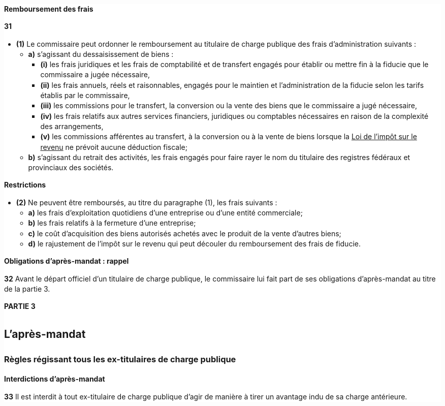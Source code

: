 **Remboursement des frais**

**31** 

- **(1)** Le commissaire peut ordonner le remboursement au titulaire de charge publique des frais d’administration suivants :
	- **a)** s’agissant du dessaisissement de biens :
		- **(i)** les frais juridiques et les frais de comptabilité et de transfert engagés pour établir ou mettre fin à la fiducie que le commissaire a jugée nécessaire,
		- **(ii)** les frais annuels, réels et raisonnables, engagés pour le maintien et l’administration de la fiducie selon les tarifs établis par le commissaire,
		- **(iii)** les commissions pour le transfert, la conversion ou la vente des biens que le commissaire a jugé nécessaire,
		- **(iv)** les frais relatifs aux autres services financiers, juridiques ou comptables nécessaires en raison de la complexité des arrangements,
		- **(v)** les commissions afférentes au transfert, à la conversion ou à la vente de biens lorsque la [Loi de l’impôt sur le revenu](/fr/Lois/Lois%20du%20Canada/1985/ch.%201%20(5e%20suppl.).md) ne prévoit aucune déduction fiscale;
	- **b)** s’agissant du retrait des activités, les frais engagés pour faire rayer le nom du titulaire des registres fédéraux et provinciaux des sociétés.

**Restrictions**

- **(2)** Ne peuvent être remboursés, au titre du paragraphe (1), les frais suivants :
	- **a)** les frais d’exploitation quotidiens d’une entreprise ou d’une entité commerciale;
	- **b)** les frais relatifs à la fermeture d’une entreprise;
	- **c)** le coût d’acquisition des biens autorisés achetés avec le produit de la vente d’autres biens;
	- **d)** le rajustement de l’impôt sur le revenu qui peut découler du remboursement des frais de fiducie.




**Obligations d’après-mandat : rappel**

**32** Avant le départ officiel d’un titulaire de charge publique, le commissaire lui fait part de ses obligations d’après-mandat au titre de la partie 3.




**PARTIE 3** 
## L’après-mandat



### Règles régissant tous les ex-titulaires de charge publique



**Interdictions d’après-mandat**

**33** Il est interdit à tout ex-titulaire de charge publique d’agir de manière à tirer un avantage indu de sa charge antérieure.



